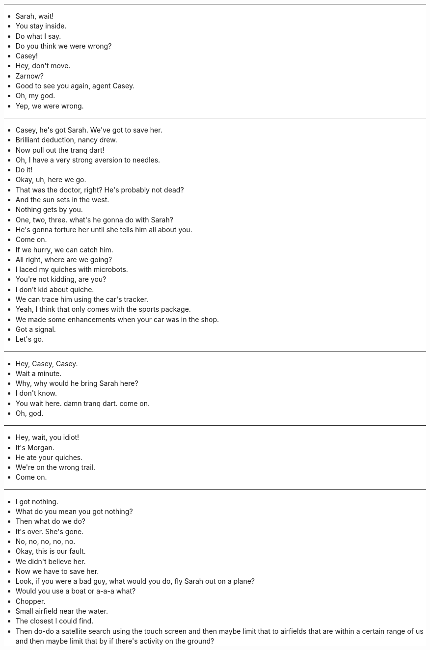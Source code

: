 ***
- Sarah, wait!
- You stay inside.
- Do what I say.
- Do you think we were wrong?
- Casey!
- Hey, don't move.
- Zarnow?
- Good to see you again, agent Casey.
- Oh, my god.
- Yep, we were wrong.
***
- Casey, he's got Sarah. We've got to save her.
- Brilliant deduction, nancy drew.
- Now pull out the tranq dart!
- Oh, I have a very strong aversion to needles.
- Do it!
- Okay, uh, here we go.
- That was the doctor, right? He's probably not dead?
- And the sun sets in the west.
- Nothing gets by you.
- One, two, three. what's he gonna do with Sarah?
- He's gonna torture her until she tells him all about you.
- Come on.
- If we hurry, we can catch him.
- All right, where are we going?
- I laced my quiches with microbots.
- You're not kidding, are you?
- I don't kid about quiche.
- We can trace him using the car's tracker.
- Yeah, I think that only comes with the sports package.
- We made some enhancements when your car was in the shop.
- Got a signal.
- Let's go.
***
- Hey, Casey, Casey.
- Wait a minute.
- Why, why would he bring Sarah here?
- I don't know.
- You wait here. damn tranq dart. come on.
- Oh, god.
***
- Hey, wait, you idiot!
- It's Morgan.
- He ate your quiches.
- We're on the wrong trail.
- Come on.
***
- I got nothing.
- What do you mean you got nothing?
- Then what do we do?
- It's over. She's gone.
- No, no, no, no, no.
- Okay, this is our fault.
- We didn't believe her.
- Now we have to save her.
- Look, if you were a bad guy, what would you do, fly Sarah out on a plane?
- Would you use a boat or a-a-a what?
- Chopper.
- Small airfield near the water.
- The closest I could find.
- Then do-do a satellite search using the touch screen and then maybe limit that to airfields that are within a certain range of us and then maybe limit that by if there's activity on the ground?